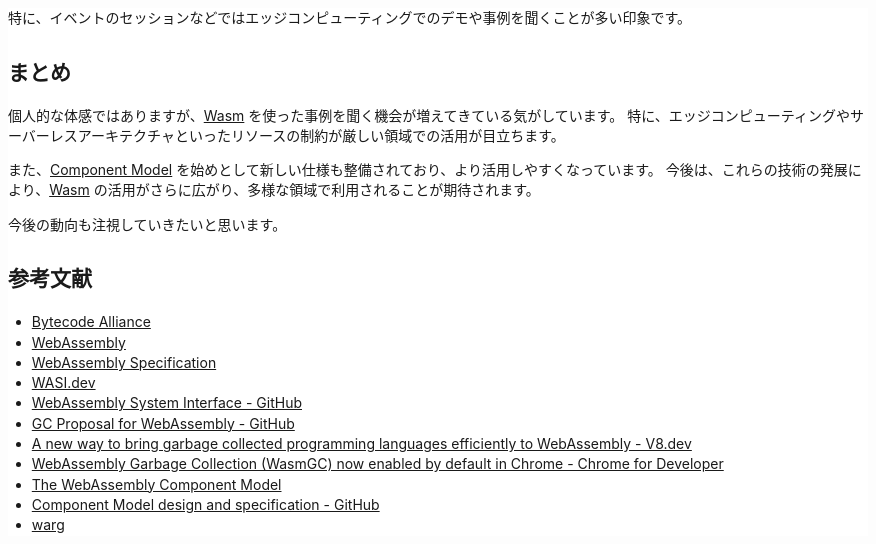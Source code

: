 特に、イベントのセッションなどではエッジコンピューティングでのデモや事例を聞くことが多い印象です。


## まとめ

個人的な体感ではありますが、[Wasm](https://webassembly.org/) を使った事例を聞く機会が増えてきている気がしています。
特に、エッジコンピューティングやサーバーレスアーキテクチャといったリソースの制約が厳しい領域での活用が目立ちます。

また、[Component Model](https://github.com/WebAssembly/component-model) を始めとして新しい仕様も整備されており、より活用しやすくなっています。
今後は、これらの技術の発展により、[Wasm](https://webassembly.org/) の活用がさらに広がり、多様な領域で利用されることが期待されます。

今後の動向も注視していきたいと思います。


## 参考文献

- [Bytecode Alliance](https://bytecodealliance.org/)
- [WebAssembly](https://webassembly.org/)
- [WebAssembly Specification](https://webassembly.github.io/spec/core/)
- [WASI.dev](https://wasi.dev/)
- [WebAssembly System Interface - GitHub](https://github.com/WebAssembly/WASI)
- [GC Proposal for WebAssembly - GitHub](https://github.com/WebAssembly/gc)
- [A new way to bring garbage collected programming languages efficiently to WebAssembly - V8.dev](https://v8.dev/blog/wasm-gc-porting)
- [WebAssembly Garbage Collection (WasmGC) now enabled by default in Chrome - Chrome for Developer](https://developer.chrome.com/blog/wasmgc)
- [The WebAssembly Component Model](https://component-model.bytecodealliance.org/)
- [Component Model design and specification - GitHub](https://github.com/WebAssembly/component-model)
- [warg](https://warg.io/)
